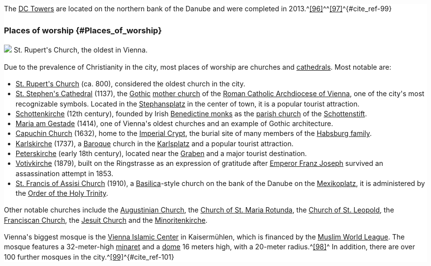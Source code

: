 The [DC Towers](/wiki/DC_Towers "DC Towers") are located on the northern bank of the Danube and were completed in 2013.^[\[96\]](#cite_note-98)^^[\[97\]](#cite_note-99)^{#cite_ref-99}  

### Places of worship {#Places_of_worship}

[![](//upload.wikimedia.org/wikipedia/commons/thumb/a/a3/Wien_-_Ruprechtskirche.JPG/220px-Wien_-_Ruprechtskirche.JPG)](/wiki/File:Wien_-_Ruprechtskirche.JPG) St. Rupert's Church, the oldest in Vienna.

Due to the prevalence of Christianity in the city, most places of worship are churches and [cathedrals](/wiki/Cathedral "Cathedral"). Most notable are:

* [St. Rupert's Church](/wiki/St._Rupert%27s_Church,_Vienna "St. Rupert's Church, Vienna") (ca. 800), considered the oldest church in the city.
* [St. Stephen's Cathedral](/wiki/St._Stephen%27s_Cathedral,_Vienna "St. Stephen's Cathedral, Vienna") (1137), the [Gothic](/wiki/Gothic_architecture "Gothic architecture") [mother church](/wiki/Mother_Church#Cathedral "Mother Church") of the [Roman Catholic Archdiocese of Vienna](/wiki/Roman_Catholic_Archdiocese_of_Vienna "Roman Catholic Archdiocese of Vienna"), one of the city's most recognizable symbols. Located in the [Stephansplatz](/wiki/Stephansplatz,_Vienna "Stephansplatz, Vienna") in the center of town, it is a popular tourist attraction.
* [Schottenkirche](/wiki/Schottenkirche,_Vienna "Schottenkirche, Vienna") (12th century), founded by Irish [Benedictine monks](/wiki/Benedictines "Benedictines") as the [parish church](/wiki/Parish_church "Parish church") of the [Schottenstift](/wiki/Schottenstift "Schottenstift").
* [Maria am Gestade](/wiki/Maria_am_Gestade "Maria am Gestade") (1414), one of Vienna's oldest churches and an example of Gothic architecture.
* [Capuchin Church](/wiki/Capuchin_Church,_Vienna "Capuchin Church, Vienna") (1632), home to the [Imperial Crypt](/wiki/Imperial_Crypt "Imperial Crypt"), the burial site of many members of the [Habsburg family](/wiki/House_of_Habsburg "House of Habsburg").
* [Karlskirche](/wiki/Karlskirche "Karlskirche") (1737), a [Baroque](/wiki/Baroque_architecture "Baroque architecture") church in the [Karlsplatz](/wiki/Karlsplatz "Karlsplatz") and a popular tourist attraction.
* [Peterskirche](/wiki/Peterskirche,_Vienna "Peterskirche, Vienna") (early 18th century), located near the [Graben](/wiki/Graben,_Vienna "Graben, Vienna") and a major tourist destination.
* [Votivkirche](/wiki/Votivkirche,_Vienna "Votivkirche, Vienna") (1879), built on the Ringstrasse as an expression of gratitude after [Emperor Franz Joseph](/wiki/Franz_Joseph_I_of_Austria "Franz Joseph I of Austria") survived an assassination attempt in 1853.
* [St. Francis of Assisi Church](/wiki/St._Francis_of_Assisi_Church,_Vienna "St. Francis of Assisi Church, Vienna") (1910), a [Basilica](/wiki/Basilica "Basilica")-style church on the bank of the Danube on the [Mexikoplatz](/wiki/Mexikoplatz "Mexikoplatz"), it is administered by the [Order of the Holy Trinity](/wiki/Trinitarian_Order "Trinitarian Order").

Other notable churches include the [Augustinian Church](/wiki/Augustinian_Church,_Vienna "Augustinian Church, Vienna"), the [Church of St. Maria Rotunda](/wiki/Dominican_Church,_Vienna "Dominican Church, Vienna"), the [Church of St. Leopold](/wiki/Kirche_am_Steinhof "Kirche am Steinhof"), the [Franciscan Church](/wiki/Franciscan_Church,_Vienna "Franciscan Church, Vienna"), the [Jesuit Church](/wiki/Jesuit_Church,_Vienna "Jesuit Church, Vienna") and the [Minoritenkirche](/wiki/Minoritenkirche_(Vienna) "Minoritenkirche (Vienna)").

Vienna's biggest mosque is the [Vienna Islamic Center](/wiki/Vienna_Islamic_Centre "Vienna Islamic Centre") in Kaisermühlen, which is financed by the [Muslim World League](/wiki/Muslim_World_League "Muslim World League"). The mosque features a 32-meter-high [minaret](/wiki/Minaret "Minaret") and a [dome](/wiki/Qubba "Qubba") 16 meters high, with a 20-meter radius.^[\[98\]](#cite_note-100)^ In addition, there are over 100 further mosques in the city.^[\[99\]](#cite_note-101)^{#cite_ref-101}
